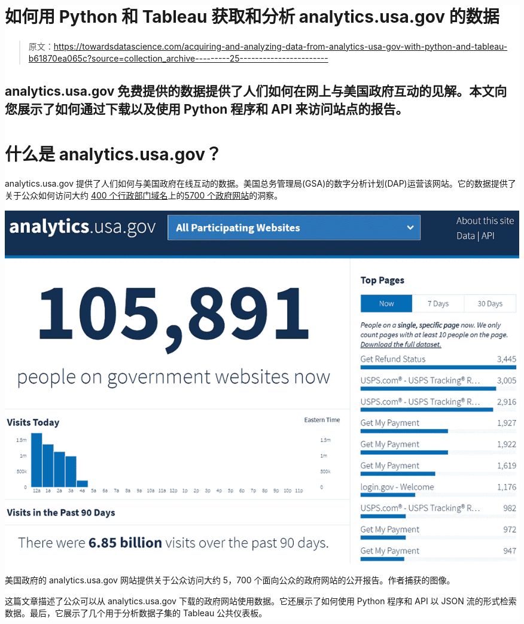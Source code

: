 # 如何用 Python 和 Tableau 获取和分析 analytics.usa.gov 的数据

> 原文：<https://towardsdatascience.com/acquiring-and-analyzing-data-from-analytics-usa-gov-with-python-and-tableau-b61870ea065c?source=collection_archive---------25----------------------->

## analytics.usa.gov 免费提供的数据提供了人们如何在网上与美国政府互动的见解。本文向您展示了如何通过下载以及使用 Python 程序和 API 来访问站点的报告。

# 什么是 analytics.usa.gov？

analytics.usa.gov 提供了人们如何与美国政府在线互动的数据。美国总务管理局(GSA)的数字分析计划(DAP)运营该网站。它的数据提供了关于公众如何访问大约 [400 个行政部门域名](https://analytics.usa.gov/data/live/second-level-domains.csv)上的[5700 个政府网站](https://analytics.usa.gov/data/live/sites.csv)的洞察。

![](img/9e3260db6000d10ef09a4c4cbf676658.png)

美国政府的 analytics.usa.gov 网站提供关于公众访问大约 5，700 个面向公众的政府网站的公开报告。作者捕获的图像。

这篇文章描述了公众可以从 analytics.usa.gov 下载的政府网站使用数据。它还展示了如何使用 Python 程序和 API 以 JSON 流的形式检索数据。最后，它展示了几个用于分析数据子集的 Tableau 公共仪表板。
